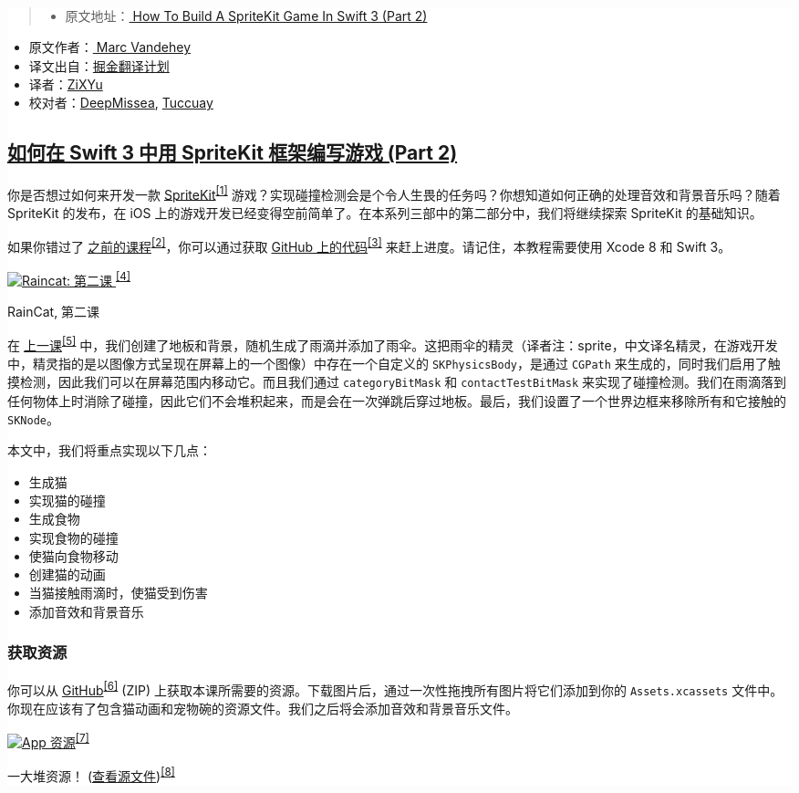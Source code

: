 
> * 原文地址：[ How To Build A SpriteKit Game In Swift 3 (Part 2) ](https://www.smashingmagazine.com/2016/12/how-to-build-a-spritekit-game-in-swift-3-part-2/ )
* 原文作者：[ Marc Vandehey ]( https://www.smashingmagazine.com/author/marcvandehey/)
* 译文出自：[掘金翻译计划](https://github.com/xitu/gold-miner)
* 译者：[ZiXYu](https://github.com/ZiXYu)
* 校对者：[DeepMissea](https://github.com/DeepMissea), [Tuccuay](https://github.com/Tuccuay)

## [ 如何在 Swift 3 中用 SpriteKit 框架编写游戏 (Part 2)](https://www.smashingmagazine.com/2016/12/how-to-build-a-spritekit-game-in-swift-3-part-2/)  ##

你是否想过如何来开发一款 [SpriteKit](https://developer.apple.com/spritekit/)<sup>[\[1\]](#note-1)</sup> 游戏？实现碰撞检测会是个令人生畏的任务吗？你想知道如何正确的处理音效和背景音乐吗？随着 SpriteKit 的发布，在 iOS 上的游戏开发已经变得空前简单了。在本系列三部中的第二部分中，我们将继续探索 SpriteKit 的基础知识。

如果你错过了 [之前的课程](https://www.smashingmagazine.com/2016/11/how-to-build-a-spritekit-game-in-swift-3-part-1/)<sup>[\[2\]](#note-2)</sup>，你可以通过获取 [ GitHub 上的代码](https://github.com/thirteen23/RainCat/releases/tag/smashing-magazine-lesson-one)<sup>[\[3\]](#note-3)</sup> 来赶上进度。请记住，本教程需要使用 Xcode 8 和 Swift 3。

[![Raincat: 第二课](https://www.smashingmagazine.com/wp-content/uploads/2016/10/raincat_header_sm-preview-opt.png) ](https://www.smashingmagazine.com/wp-content/uploads/2016/10/raincat_header_sm-preview-opt.png)<sup>[\[4\]](#note-4)</sup>

RainCat, 第二课

在 [上一课](https://github.com/xitu/gold-miner/blob/master/TODO/how-to-build-a-spritekit-game-in-swift-3-part-1.md)<sup>[\[5\]](#note-5)</sup> 中，我们创建了地板和背景，随机生成了雨滴并添加了雨伞。这把雨伞的精灵（译者注：sprite，中文译名精灵，在游戏开发中，精灵指的是以图像方式呈现在屏幕上的一个图像）中存在一个自定义的 `SKPhysicsBody`，是通过 `CGPath` 来生成的，同时我们启用了触摸检测，因此我们可以在屏幕范围内移动它。而且我们通过 `categoryBitMask` 和 `contactTestBitMask` 来实现了碰撞检测。我们在雨滴落到任何物体上时消除了碰撞，因此它们不会堆积起来，而是会在一次弹跳后穿过地板。最后，我们设置了一个世界边框来移除所有和它接触的 `SKNode`。

本文中，我们将重点实现以下几点：

- 生成猫
- 实现猫的碰撞
- 生成食物
- 实现食物的碰撞
- 使猫向食物移动
- 创建猫的动画
- 当猫接触雨滴时，使猫受到伤害
- 添加音效和背景音乐

### 获取资源

你可以从 [GitHub](https://github.com/thirteen23/RainCat/blob/smashing-day-2/dayTwoAssets.zip)<sup>[\[6\]](#note-6)</sup> (ZIP) 上获取本课所需要的资源。下载图片后，通过一次性拖拽所有图片将它们添加到你的 `Assets.xcassets` 文件中。你现在应该有了包含猫动画和宠物碗的资源文件。我们之后将会添加音效和背景音乐文件。

[![App 资源](https://www.smashingmagazine.com/wp-content/uploads/2016/10/App-assets-preview-opt-1.png)](https://www.smashingmagazine.com/wp-content/uploads/2016/10/App-assets-large-opt.png)<sup>[\[7\]](#note-7)</sup>

一大堆资源！ ([查看源文件](https://www.smashingmagazine.com/wp-content/uploads/2016/10/App-assets-large-opt.png))<sup>[\[8\]](#note-8)</sup>
